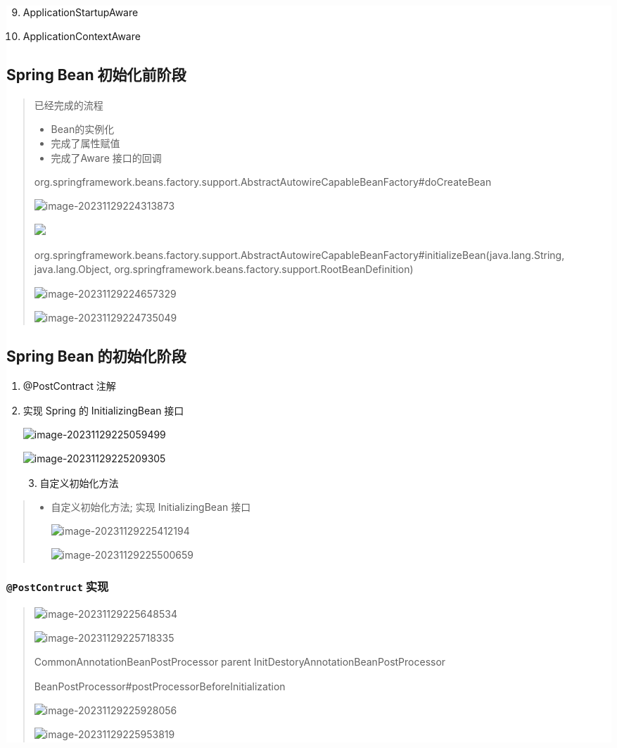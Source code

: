 9. ApplicationStartupAware

10. ApplicationContextAware

## Spring Bean 初始化前阶段

> 已经完成的流程
>
> - Bean的实例化
> - 完成了属性赋值
> - 完成了Aware 接口的回调
>
> org.springframework.beans.factory.support.AbstractAutowireCapableBeanFactory#doCreateBean
>
> ![image-20231129224313873](https://f.ires.cc/files/2023/11/29/image-20231129224313873.png)
>
> ![](https://f.ires.cc/files/2023/11/29/image-20231129224313873.png)
>
> org.springframework.beans.factory.support.AbstractAutowireCapableBeanFactory#initializeBean(java.lang.String, java.lang.Object, org.springframework.beans.factory.support.RootBeanDefinition)
>
> ![image-20231129224657329](https://f.ires.cc/files/2023/11/29/image-20231129224657329.png)
>
> ![image-20231129224735049](https://f.ires.cc/files/2023/11/29/image-20231129224735049.png)

## Spring Bean 的初始化阶段

1. @PostContract 注解

2. 实现 Spring 的 InitializingBean 接口

   ![image-20231129225059499](https://f.ires.cc/files/2023/11/29/image-20231129225059499.png)

   ![image-20231129225209305](https://f.ires.cc/files/2023/11/29/image-20231129225209305.png)

   3. 自定义初始化方法

> - 自定义初始化方法; 实现 InitializingBean 接口
>
>   ![image-20231129225412194](https://f.ires.cc/files/2023/11/29/image-20231129225412194.png)
>
>   ![image-20231129225500659](https://f.ires.cc/files/2023/11/29/image-20231129225500659.png)

### `@PostContruct` 实现

> ![image-20231129225648534](https://f.ires.cc/files/2023/11/29/image-20231129225648534.png)
>
> ![image-20231129225718335](https://f.ires.cc/files/2023/11/29/image-20231129225718335.png)
>
> CommonAnnotationBeanPostProcessor  parent InitDestoryAnnotationBeanPostProcessor 
>
> BeanPostProcessor#postProcessorBeforeInitialization
>
> ![image-20231129225928056](https://f.ires.cc/files/2023/11/29/image-20231129225928056.png)
>
> ![image-20231129225953819](https://f.ires.cc/files/2023/11/29/image-20231129225953819.png)
